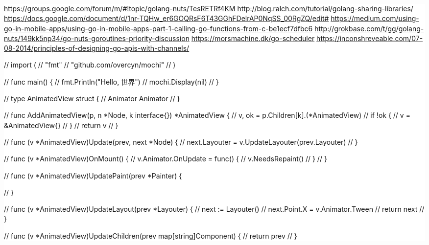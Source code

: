 https://groups.google.com/forum/m/#!topic/golang-nuts/TesRETRf4KM
http://blog.ralch.com/tutorial/golang-sharing-libraries/
https://docs.google.com/document/d/1nr-TQHw_er6GOQRsF6T43GGhFDelrAP0NqSS_00RgZQ/edit#
https://medium.com/using-go-in-mobile-apps/using-go-in-mobile-apps-part-1-calling-go-functions-from-c-be1ecf7dfbc6
http://grokbase.com/t/gg/golang-nuts/149kk5np34/go-nuts-goroutines-priority-discussion
https://morsmachine.dk/go-scheduler
https://inconshreveable.com/07-08-2014/principles-of-designing-go-apis-with-channels/


// import (
//  "fmt"
//  "github.com/overcyn/mochi"
// )

// func main() {
//  fmt.Println("Hello, 世界")
// mochi.Display(nil)
// }

// type AnimatedView struct {
//  Animator Animator
// }

// func AddAnimatedView(p, n *Node, k interface{}) *AnimatedView {
//  v, ok = p.Children[k].(*AnimatedView)
//  if !ok {
//      v = &AnimatedView{}
//  }
//  return v
// }

// func (v *AnimatedView)Update(prev, next *Node) {
//  next.Layouter = v.UpdateLayouter(prev.Layouter)
// }

// func (v *AnimatedView)OnMount() {
//  v.Animator.OnUpdate = func() {
//      v.NeedsRepaint()
//  }
// }

// func (v *AnimatedView)UpdatePaint(prev *Painter) {

// }

// func (v *AnimatedView)UpdateLayout(prev *Layouter) {
//  next := Layouter()
//  next.Point.X = v.Animator.Tween
//  return next
// }

// func (v *AnimatedView)UpdateChildren(prev map[string]Component) {
//  return prev
// }
